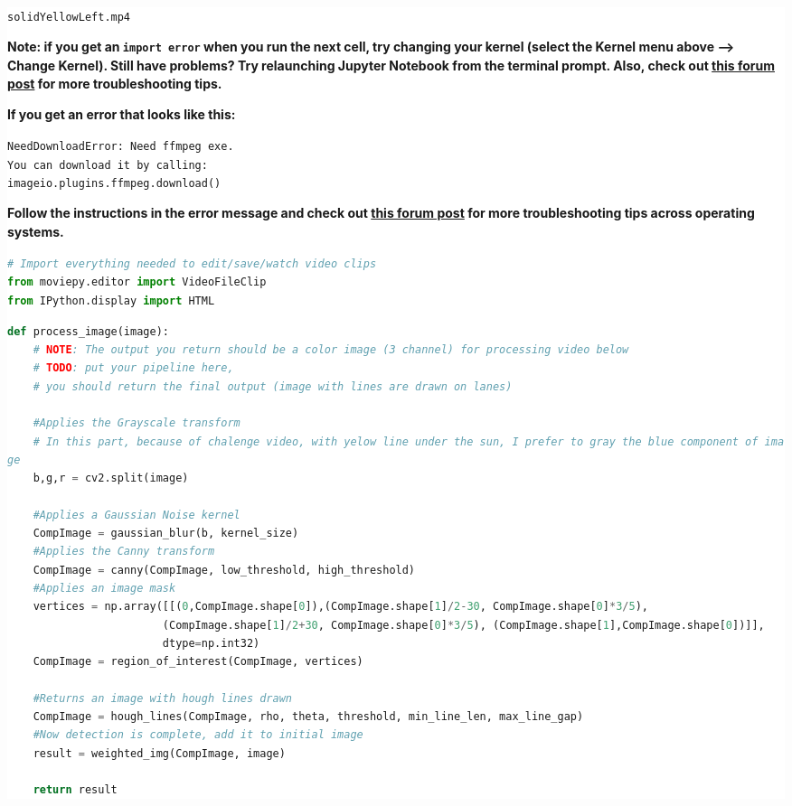 `solidYellowLeft.mp4`

**Note: if you get an `import error` when you run the next cell, try changing your kernel (select the Kernel menu above --> Change Kernel).  Still have problems?  Try relaunching Jupyter Notebook from the terminal prompt. Also, check out [this forum post](https://carnd-forums.udacity.com/questions/22677062/answers/22677109) for more troubleshooting tips.**

**If you get an error that looks like this:**
```
NeedDownloadError: Need ffmpeg exe. 
You can download it by calling: 
imageio.plugins.ffmpeg.download()
```
**Follow the instructions in the error message and check out [this forum post](https://carnd-forums.udacity.com/display/CAR/questions/26218840/import-videofileclip-error) for more troubleshooting tips across operating systems.**


```python
# Import everything needed to edit/save/watch video clips
from moviepy.editor import VideoFileClip
from IPython.display import HTML
```


```python
def process_image(image):
    # NOTE: The output you return should be a color image (3 channel) for processing video below
    # TODO: put your pipeline here,
    # you should return the final output (image with lines are drawn on lanes)
    
    #Applies the Grayscale transform
    # In this part, because of chalenge video, with yelow line under the sun, I prefer to gray the blue component of image
    b,g,r = cv2.split(image)
    
    #Applies a Gaussian Noise kernel
    CompImage = gaussian_blur(b, kernel_size)
    #Applies the Canny transform
    CompImage = canny(CompImage, low_threshold, high_threshold)
    #Applies an image mask
    vertices = np.array([[(0,CompImage.shape[0]),(CompImage.shape[1]/2-30, CompImage.shape[0]*3/5),
                        (CompImage.shape[1]/2+30, CompImage.shape[0]*3/5), (CompImage.shape[1],CompImage.shape[0])]],
                        dtype=np.int32)
    CompImage = region_of_interest(CompImage, vertices)
    
    #Returns an image with hough lines drawn
    CompImage = hough_lines(CompImage, rho, theta, threshold, min_line_len, max_line_gap)
    #Now detection is complete, add it to initial image
    result = weighted_img(CompImage, image)

    return result
```
